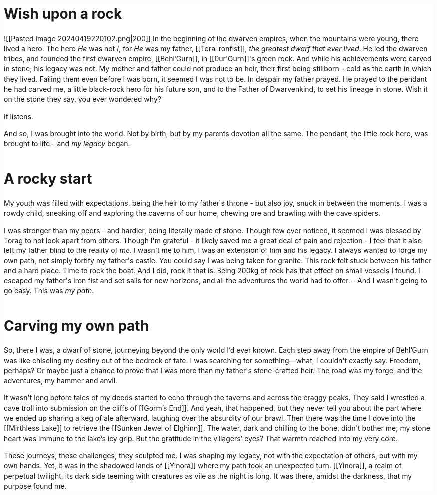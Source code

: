 
# Wish upon a rock
![[Pasted image 20240419220102.png|200]]
In the beginning of the dwarven empires, when the mountains were young, there lived a hero. The hero *He* was not *I*, for *He* was my father, [[Tora Ironfist]], *the greatest dwarf that ever lived*. He led the dwarven tribes, and founded the first dwarven empire, [[Behl’Gurn]], in [[Dur'Gurn]]'s green rock. And while his achievements were carved in stone, his legacy was not. My mother and father could not produce an heir, their first being stillborn - cold as the earth in which they lived. Failing them even before I was born, it seemed I was not to be. In despair my father prayed. He prayed to the pendant he had carved me, a little black-rock hero for his future son, and to the Father of Dwarvenkind, to set his lineage in stone. Wish it on the stone they say, you ever wondered why? 

It listens.

And so, I was brought into the world. Not by birth, but by my parents devotion all the same. The pendant, the little rock hero, was brought to life - and  *my legacy* began. 

# A rocky start
My youth was filled with expectations, being the heir to my father's throne - but also joy, snuck in between the moments. I was a rowdy child, sneaking off and exploring the caverns of our home, chewing ore and brawling with the cave spiders.

I was stronger than my peers - and hardier, being literally made of stone. Though few ever noticed, it seemed I was blessed by Torag to not look apart from others. Though I'm grateful - it likely saved me a great deal of pain and rejection - I feel that it also left my father blind to the reality of *me*. I wasn't me to him, I was an extension of him and his legacy. I always wanted to forge my own path, not simply fortify my father's castle. You could say I was being taken for granite. This rock felt stuck between his father and a hard place. Time to rock the boat. And I did, rock it that is. Being 200kg of rock has that effect on small vessels I found. I escaped my father's iron fist and set sails for new horizons, and all the adventures the world had to offer. - And I wasn't going to go easy. This was *my path*.

# Carving my own path
So, there I was, a dwarf of stone, journeying beyond the only world I’d ever known. Each step away from the empire of Behl’Gurn was like chiseling my destiny out of the bedrock of fate. I was searching for something—what, I couldn't exactly say. Freedom, perhaps? Or maybe just a chance to prove that I was more than my father's stone-crafted heir. The road was my forge, and the adventures, my hammer and anvil.

It wasn't long before tales of my deeds started to echo through the taverns and across the craggy peaks. They said I wrestled a cave troll into submission on the cliffs of [[Gorm’s End]]. And yeah, that happened, but they never tell you about the part where we ended up sharing a keg of ale afterward, laughing over the absurdity of our brawl. Then there was the time I dove into the [[Mirthless Lake]] to retrieve the [[Sunken Jewel of Elghinn]]. The water, dark and chilling to the bone, didn't bother me; my stone heart was immune to the lake’s icy grip. But the gratitude in the villagers’ eyes? That warmth reached into my very core.

These journeys, these challenges, they sculpted me. I was shaping my legacy, not with the expectation of others, but with my own hands. Yet, it was in the shadowed lands of [[Yinora]] where my path took an unexpected turn. [[Yinora]], a realm of perpetual twilight, its dark side teeming with creatures as vile as the night is long. It was there, amidst the darkness, that my purpose found me.
